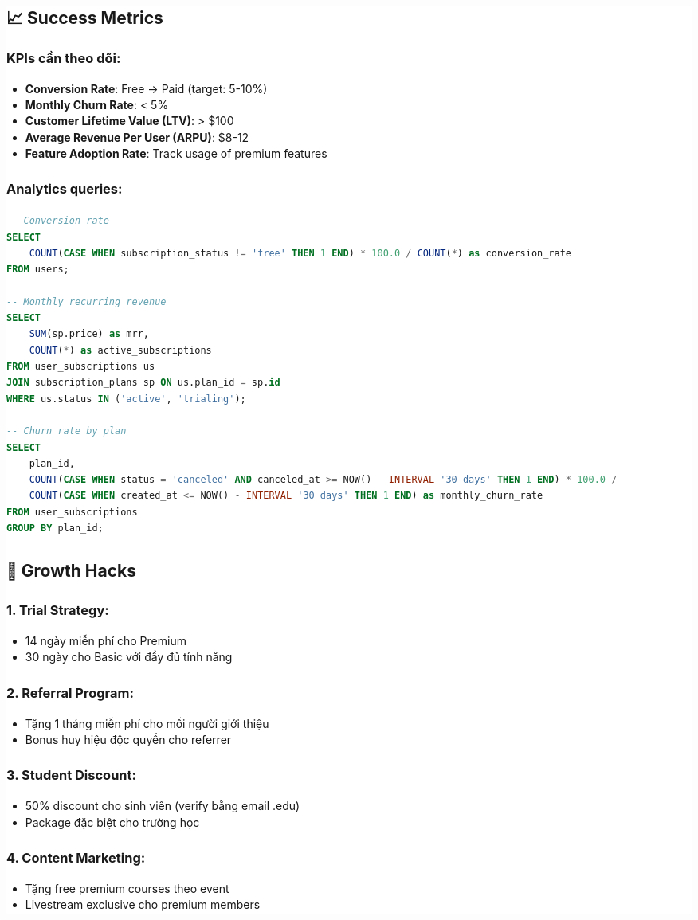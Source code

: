 ## 📈 Success Metrics

### KPIs cần theo dõi:
- **Conversion Rate**: Free → Paid (target: 5-10%)
- **Monthly Churn Rate**: < 5% 
- **Customer Lifetime Value (LTV)**: > $100
- **Average Revenue Per User (ARPU)**: $8-12
- **Feature Adoption Rate**: Track usage of premium features

### Analytics queries:
```sql
-- Conversion rate
SELECT 
    COUNT(CASE WHEN subscription_status != 'free' THEN 1 END) * 100.0 / COUNT(*) as conversion_rate
FROM users;

-- Monthly recurring revenue
SELECT 
    SUM(sp.price) as mrr,
    COUNT(*) as active_subscriptions
FROM user_subscriptions us
JOIN subscription_plans sp ON us.plan_id = sp.id
WHERE us.status IN ('active', 'trialing');

-- Churn rate by plan
SELECT 
    plan_id,
    COUNT(CASE WHEN status = 'canceled' AND canceled_at >= NOW() - INTERVAL '30 days' THEN 1 END) * 100.0 / 
    COUNT(CASE WHEN created_at <= NOW() - INTERVAL '30 days' THEN 1 END) as monthly_churn_rate
FROM user_subscriptions
GROUP BY plan_id;
```

## 🎁 Growth Hacks

### 1. **Trial Strategy:**
- 14 ngày miễn phí cho Premium
- 30 ngày cho Basic với đầy đủ tính năng

### 2. **Referral Program:**
- Tặng 1 tháng miễn phí cho mỗi người giới thiệu
- Bonus huy hiệu độc quyền cho referrer

### 3. **Student Discount:**
- 50% discount cho sinh viên (verify bằng email .edu)
- Package đặc biệt cho trường học

### 4. **Content Marketing:**
- Tặng free premium courses theo event
- Livestream exclusive cho premium members
